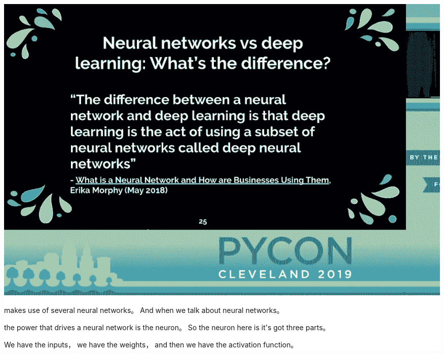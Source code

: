 ![](img/86caa82786cf9dc042e1ddb9efafe87d_33.png)

 makes use of several neural networks。 And when we talk about neural networks。

 the power that drives a neural network is the neuron。 So the neuron here is it's got three parts。

 We have the inputs， we have the weights， and then we have the activation function。


